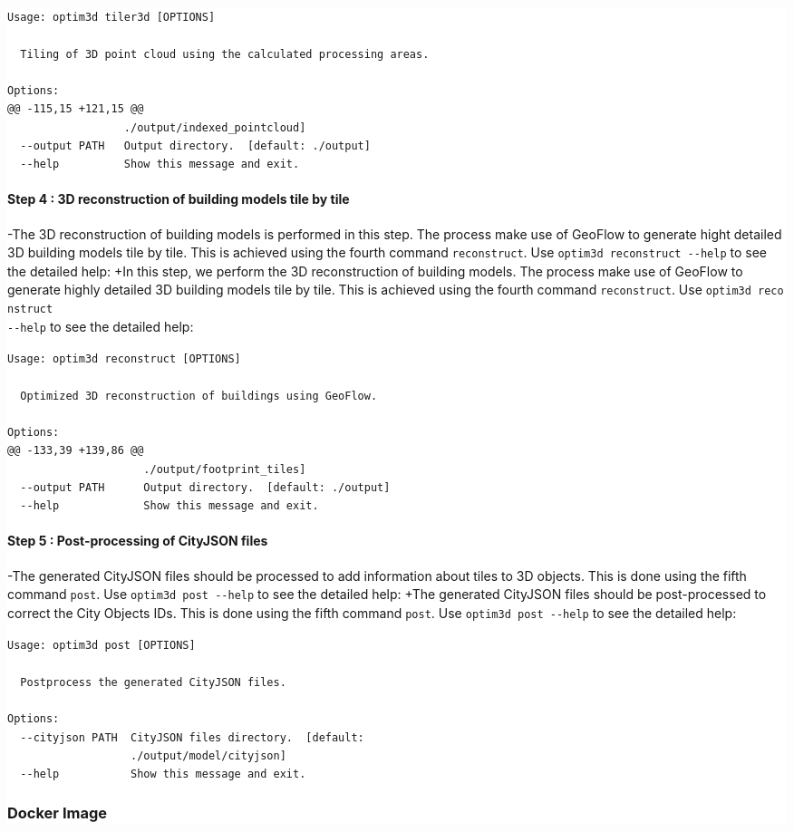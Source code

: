  ```
 Usage: optim3d tiler3d [OPTIONS]
 
   Tiling of 3D point cloud using the calculated processing areas.
 
 Options:
@@ -115,15 +121,15 @@
                   ./output/indexed_pointcloud]
   --output PATH   Output directory.  [default: ./output]
   --help          Show this message and exit.
 ```
 
 #### Step 4 : 3D reconstruction of building models tile by tile
 
-The 3D reconstruction of building models is performed in this step. The process make use of GeoFlow to generate hight detailed 3D building models tile by tile. This is achieved using the fourth command <code>reconstruct</code>. Use <code>optim3d reconstruct --help</code> to see the detailed help:
+In this step, we perform the 3D reconstruction of building models. The process make use of GeoFlow to generate highly detailed 3D building models tile by tile. This is achieved using the fourth command <code>reconstruct</code>. Use <code>optim3d reconstruct --help</code> to see the detailed help:
 
 ```
 Usage: optim3d reconstruct [OPTIONS]
 
   Optimized 3D reconstruction of buildings using GeoFlow.
 
 Options:
@@ -133,39 +139,86 @@
                      ./output/footprint_tiles]
   --output PATH      Output directory.  [default: ./output]
   --help             Show this message and exit.
 ```
 
 #### Step 5 : Post-processing of CityJSON files
 
-The generated CityJSON files should be processed to add information about tiles to 3D objects. This is done using the fifth command <code>post</code>. Use <code>optim3d post --help</code> to see the detailed help:
+The generated CityJSON files should be post-processed to correct the City Objects IDs. This is done using the fifth command <code>post</code>. Use <code>optim3d post --help</code> to see the detailed help:
 
 ```
 Usage: optim3d post [OPTIONS]
 
   Postprocess the generated CityJSON files.
 
 Options:
   --cityjson PATH  CityJSON files directory.  [default:
                    ./output/model/cityjson]
   --help           Show this message and exit.
 ```
 
 ### Docker Image
 